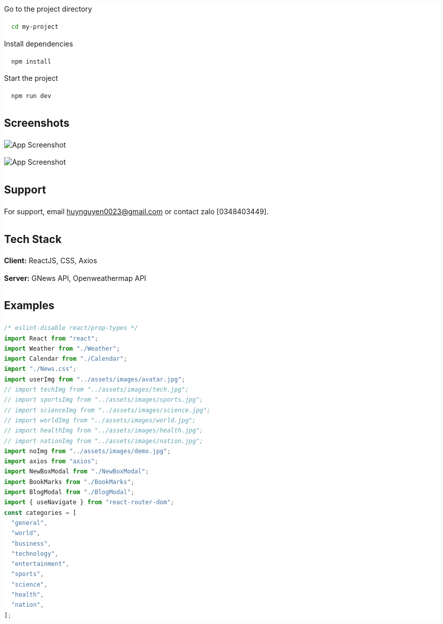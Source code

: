 Go to the project directory

```bash
  cd my-project
```

Install dependencies

```bash
  npm install
```

Start the project

```bash
  npm run dev
```


## Screenshots

![App Screenshot](public/image1.png)

![App Screenshot](public/image2.png)
## Support

For support, email huynguyen0023@gmail.com or contact zalo [0348403449].
## Tech Stack

**Client:** ReactJS, CSS, Axios 

**Server:** GNews API, Openweathermap API 


## Examples

```javascript
/* eslint-disable react/prop-types */
import React from "react";
import Weather from "./Weather";
import Calendar from "./Calendar";
import "./News.css";
import userImg from "../assets/images/avatar.jpg";
// import techImg from "../assets/images/tech.jpg";
// import sportsImg from "../assets/images/sports.jpg";
// import scienceImg from "../assets/images/science.jpg";
// import worldImg from "../assets/images/world.jpg";
// import healthImg from "../assets/images/health.jpg";
// import nationImg from "../assets/images/nation.jpg";
import noImg from "../assets/images/demo.jpg";
import axios from "axios";
import NewBoxModal from "./NewBoxModal";
import BookMarks from "./BookMarks";
import BlogModal from "./BlogModal";
import { useNavigate } from "react-router-dom";
const categories = [
  "general",
  "world",
  "business",
  "technology",
  "entertainment",
  "sports",
  "science",
  "health",
  "nation",
];
```